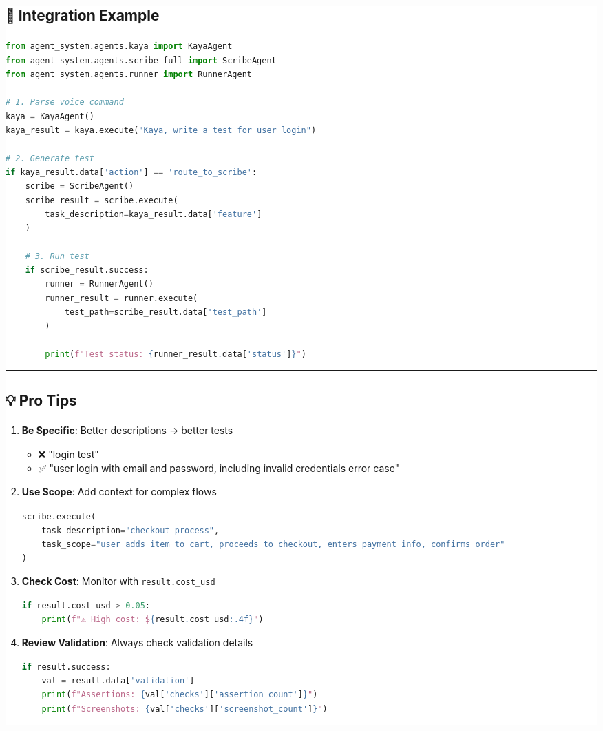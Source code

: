 
## 🔗 Integration Example

```python
from agent_system.agents.kaya import KayaAgent
from agent_system.agents.scribe_full import ScribeAgent
from agent_system.agents.runner import RunnerAgent

# 1. Parse voice command
kaya = KayaAgent()
kaya_result = kaya.execute("Kaya, write a test for user login")

# 2. Generate test
if kaya_result.data['action'] == 'route_to_scribe':
    scribe = ScribeAgent()
    scribe_result = scribe.execute(
        task_description=kaya_result.data['feature']
    )

    # 3. Run test
    if scribe_result.success:
        runner = RunnerAgent()
        runner_result = runner.execute(
            test_path=scribe_result.data['test_path']
        )

        print(f"Test status: {runner_result.data['status']}")
```

---

## 💡 Pro Tips

1. **Be Specific**: Better descriptions → better tests
   - ❌ "login test"
   - ✅ "user login with email and password, including invalid credentials error case"

2. **Use Scope**: Add context for complex flows
   ```python
   scribe.execute(
       task_description="checkout process",
       task_scope="user adds item to cart, proceeds to checkout, enters payment info, confirms order"
   )
   ```

3. **Check Cost**: Monitor with `result.cost_usd`
   ```python
   if result.cost_usd > 0.05:
       print(f"⚠️ High cost: ${result.cost_usd:.4f}")
   ```

4. **Review Validation**: Always check validation details
   ```python
   if result.success:
       val = result.data['validation']
       print(f"Assertions: {val['checks']['assertion_count']}")
       print(f"Screenshots: {val['checks']['screenshot_count']}")
   ```

---